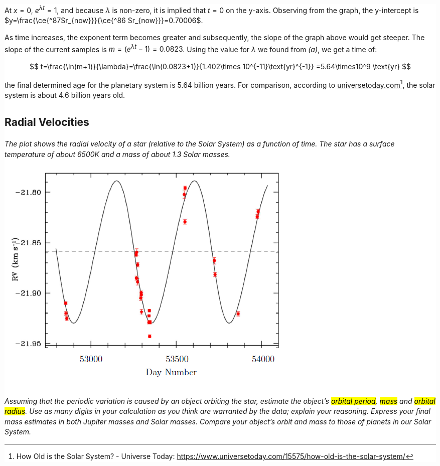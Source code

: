 At $x=0$, $e^{\lambda t}=1$, and because $\lambda$ is non-zero, it is implied that $t=0$ on the y-axis. Observing from the graph, the y-intercept is $y=\frac{\ce{^87Sr_{now}}}{\ce{^86 Sr_{now}}}=0.70006$.

As time increases, the exponent term becomes greater and subsequently, the slope of the graph above would get steeper. The slope of the current samples is $m=(e^{\lambda t}-1)=0.0823$. Using the value for $\lambda$ we found from *(a)*, we get a time of:

$$
t=\frac{\ln(m+1)}{\lambda}=\frac{\ln(0.0823+1)}{1.402\times 10^{-11}\text{yr}^{-1}}
=5.64\times10^9 \text{yr}
$$

the final determined age for the planetary system is 5.64 billion years. For comparison, according to [universetoday.com](https://www.universetoday.com/15575/how-old-is-the-solar-system/)[^1], the solar system is about 4.6 billion years old.

[^1]: How Old is the Solar System? - Universe Today: <https://www.universetoday.com/15575/how-old-is-the-solar-system/>



## Radial Velocities

*The plot shows the radial velocity of a star (relative to the Solar System) as a function of time. The star has a surface temperature of about 6500K and a mass of about 1.3 Solar masses.*

![1570773133342](assets/asn4/1570773133342.png)

*Assuming that the periodic variation is caused by an object orbiting the star, estimate the object’s <mark>orbital period</mark>, <mark>mass</mark> and <mark>orbital radius</mark>. Use as many digits in your calculation as you think are warranted by the data; explain your reasoning. Express your final mass estimates in both Jupiter masses and Solar masses. Compare your object’s orbit and mass to those of planets in our Solar System.*
